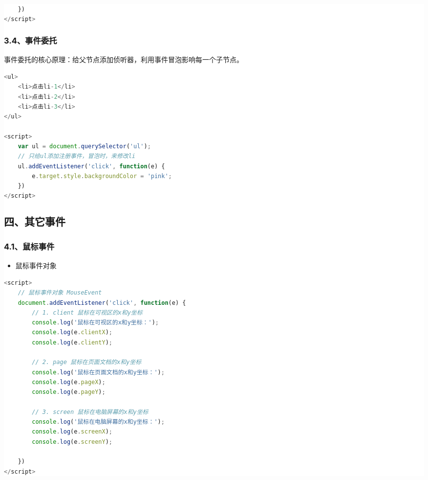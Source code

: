 ```js
    })
</script> 
```

### 3.4、事件委托

事件委托的核心原理：给父节点添加侦听器，利用事件冒泡影响每一个子节点。

```js
<ul>
    <li>点击li-1</li>
    <li>点击li-2</li>
    <li>点击li-3</li>
</ul>

<script>
    var ul = document.querySelector('ul');
    // 只给ul添加注册事件，冒泡时，来修改li
    ul.addEventListener('click', function(e) {
        e.target.style.backgroundColor = 'pink';
    })
</script>
```

## 四、其它事件

### 4.1、鼠标事件

* 鼠标事件对象

```js
<script>
    // 鼠标事件对象 MouseEvent
    document.addEventListener('click', function(e) {
        // 1. client 鼠标在可视区的x和y坐标
        console.log('鼠标在可视区的x和y坐标：');
        console.log(e.clientX);
        console.log(e.clientY);

        // 2. page 鼠标在页面文档的x和y坐标
        console.log('鼠标在页面文档的x和y坐标：');
        console.log(e.pageX);
        console.log(e.pageY);

        // 3. screen 鼠标在电脑屏幕的x和y坐标
        console.log('鼠标在电脑屏幕的x和y坐标：');
        console.log(e.screenX);
        console.log(e.screenY);

    })
</script>
```
